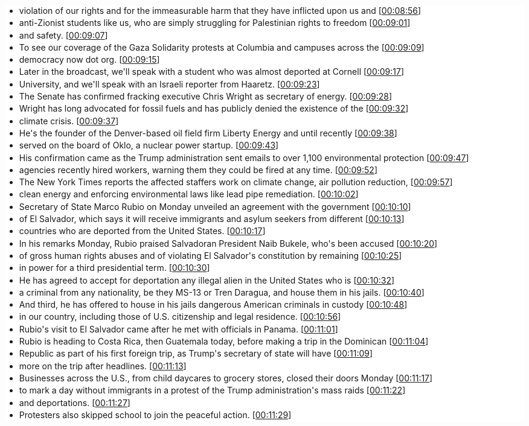 *  violation of our rights and for the immeasurable harm that they have inflicted upon us and [[00:08:56](https://www.youtube.com/watch?v=z0leSVRx8Rs&t=536.1600000000001s)]
*  anti-Zionist students like us, who are simply struggling for Palestinian rights to freedom [[00:09:01](https://www.youtube.com/watch?v=z0leSVRx8Rs&t=541.24s)]
*  and safety. [[00:09:07](https://www.youtube.com/watch?v=z0leSVRx8Rs&t=547.3000000000001s)]
*  To see our coverage of the Gaza Solidarity protests at Columbia and campuses across the [[00:09:09](https://www.youtube.com/watch?v=z0leSVRx8Rs&t=549.26s)]
*  democracy now dot org. [[00:09:15](https://www.youtube.com/watch?v=z0leSVRx8Rs&t=555.12s)]
*  Later in the broadcast, we'll speak with a student who was almost deported at Cornell [[00:09:17](https://www.youtube.com/watch?v=z0leSVRx8Rs&t=557.12s)]
*  University, and we'll speak with an Israeli reporter from Haaretz. [[00:09:23](https://www.youtube.com/watch?v=z0leSVRx8Rs&t=563.32s)]
*  The Senate has confirmed fracking executive Chris Wright as secretary of energy. [[00:09:28](https://www.youtube.com/watch?v=z0leSVRx8Rs&t=568.4s)]
*  Wright has long advocated for fossil fuels and has publicly denied the existence of the [[00:09:32](https://www.youtube.com/watch?v=z0leSVRx8Rs&t=572.72s)]
*  climate crisis. [[00:09:37](https://www.youtube.com/watch?v=z0leSVRx8Rs&t=577.0s)]
*  He's the founder of the Denver-based oil field firm Liberty Energy and until recently [[00:09:38](https://www.youtube.com/watch?v=z0leSVRx8Rs&t=578.0s)]
*  served on the board of Oklo, a nuclear power startup. [[00:09:43](https://www.youtube.com/watch?v=z0leSVRx8Rs&t=583.12s)]
*  His confirmation came as the Trump administration sent emails to over 1,100 environmental protection [[00:09:47](https://www.youtube.com/watch?v=z0leSVRx8Rs&t=587.04s)]
*  agencies recently hired workers, warning them they could be fired at any time. [[00:09:52](https://www.youtube.com/watch?v=z0leSVRx8Rs&t=592.96s)]
*  The New York Times reports the affected staffers work on climate change, air pollution reduction, [[00:09:57](https://www.youtube.com/watch?v=z0leSVRx8Rs&t=597.92s)]
*  clean energy and enforcing environmental laws like lead pipe remediation. [[00:10:02](https://www.youtube.com/watch?v=z0leSVRx8Rs&t=602.8s)]
*  Secretary of State Marco Rubio on Monday unveiled an agreement with the government [[00:10:10](https://www.youtube.com/watch?v=z0leSVRx8Rs&t=610.2s)]
*  of El Salvador, which says it will receive immigrants and asylum seekers from different [[00:10:13](https://www.youtube.com/watch?v=z0leSVRx8Rs&t=613.0s)]
*  countries who are deported from the United States. [[00:10:17](https://www.youtube.com/watch?v=z0leSVRx8Rs&t=617.5200000000001s)]
*  In his remarks Monday, Rubio praised Salvadoran President Naib Bukele, who's been accused [[00:10:20](https://www.youtube.com/watch?v=z0leSVRx8Rs&t=620.3000000000001s)]
*  of gross human rights abuses and of violating El Salvador's constitution by remaining [[00:10:25](https://www.youtube.com/watch?v=z0leSVRx8Rs&t=625.72s)]
*  in power for a third presidential term. [[00:10:30](https://www.youtube.com/watch?v=z0leSVRx8Rs&t=630.46s)]
*  He has agreed to accept for deportation any illegal alien in the United States who is [[00:10:32](https://www.youtube.com/watch?v=z0leSVRx8Rs&t=632.64s)]
*  a criminal from any nationality, be they MS-13 or Tren Daragua, and house them in his jails. [[00:10:40](https://www.youtube.com/watch?v=z0leSVRx8Rs&t=640.48s)]
*  And third, he has offered to house in his jails dangerous American criminals in custody [[00:10:48](https://www.youtube.com/watch?v=z0leSVRx8Rs&t=648.04s)]
*  in our country, including those of U.S. citizenship and legal residence. [[00:10:56](https://www.youtube.com/watch?v=z0leSVRx8Rs&t=656.6s)]
*  Rubio's visit to El Salvador came after he met with officials in Panama. [[00:11:01](https://www.youtube.com/watch?v=z0leSVRx8Rs&t=661.2800000000001s)]
*  Rubio is heading to Costa Rica, then Guatemala today, before making a trip in the Dominican [[00:11:04](https://www.youtube.com/watch?v=z0leSVRx8Rs&t=664.76s)]
*  Republic as part of his first foreign trip, as Trump's secretary of state will have [[00:11:09](https://www.youtube.com/watch?v=z0leSVRx8Rs&t=669.0s)]
*  more on the trip after headlines. [[00:11:13](https://www.youtube.com/watch?v=z0leSVRx8Rs&t=673.64s)]
*  Businesses across the U.S., from child daycares to grocery stores, closed their doors Monday [[00:11:17](https://www.youtube.com/watch?v=z0leSVRx8Rs&t=677.32s)]
*  to mark a day without immigrants in a protest of the Trump administration's mass raids [[00:11:22](https://www.youtube.com/watch?v=z0leSVRx8Rs&t=682.6600000000001s)]
*  and deportations. [[00:11:27](https://www.youtube.com/watch?v=z0leSVRx8Rs&t=687.32s)]
*  Protesters also skipped school to join the peaceful action. [[00:11:29](https://www.youtube.com/watch?v=z0leSVRx8Rs&t=689.32s)]